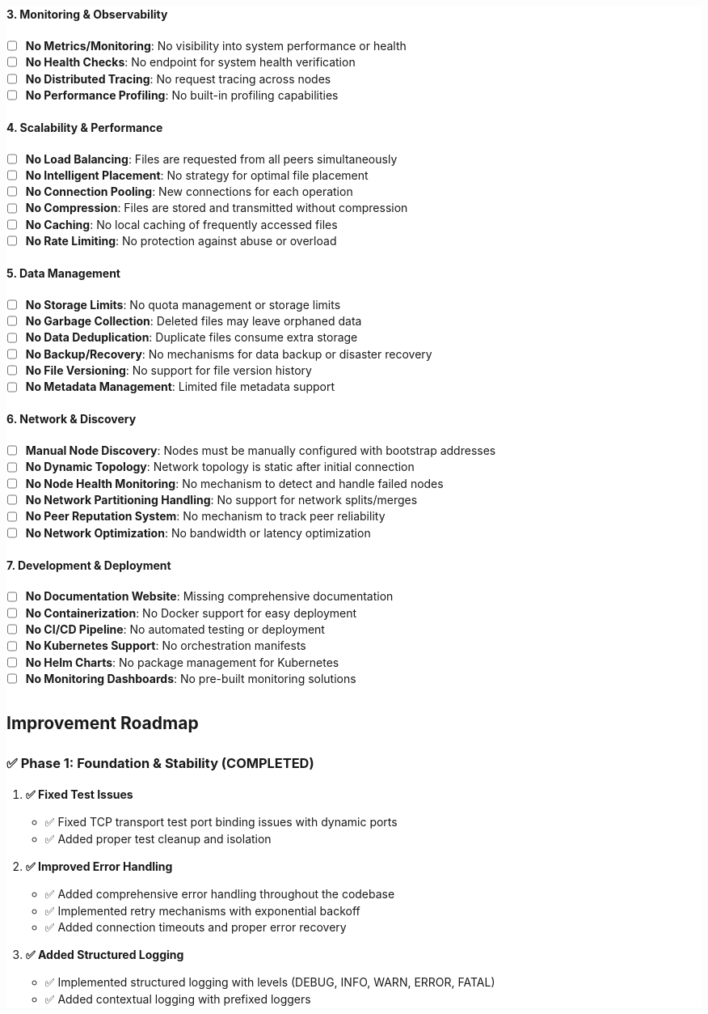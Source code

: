 #### 3. **Monitoring & Observability**
- [ ] **No Metrics/Monitoring**: No visibility into system performance or health
- [ ] **No Health Checks**: No endpoint for system health verification
- [ ] **No Distributed Tracing**: No request tracing across nodes
- [ ] **No Performance Profiling**: No built-in profiling capabilities

#### 4. **Scalability & Performance**
- [ ] **No Load Balancing**: Files are requested from all peers simultaneously
- [ ] **No Intelligent Placement**: No strategy for optimal file placement
- [ ] **No Connection Pooling**: New connections for each operation
- [ ] **No Compression**: Files are stored and transmitted without compression
- [ ] **No Caching**: No local caching of frequently accessed files
- [ ] **No Rate Limiting**: No protection against abuse or overload

#### 5. **Data Management**
- [ ] **No Storage Limits**: No quota management or storage limits
- [ ] **No Garbage Collection**: Deleted files may leave orphaned data
- [ ] **No Data Deduplication**: Duplicate files consume extra storage
- [ ] **No Backup/Recovery**: No mechanisms for data backup or disaster recovery
- [ ] **No File Versioning**: No support for file version history
- [ ] **No Metadata Management**: Limited file metadata support

#### 6. **Network & Discovery**
- [ ] **Manual Node Discovery**: Nodes must be manually configured with bootstrap addresses
- [ ] **No Dynamic Topology**: Network topology is static after initial connection
- [ ] **No Node Health Monitoring**: No mechanism to detect and handle failed nodes
- [ ] **No Network Partitioning Handling**: No support for network splits/merges
- [ ] **No Peer Reputation System**: No mechanism to track peer reliability
- [ ] **No Network Optimization**: No bandwidth or latency optimization

#### 7. **Development & Deployment**
- [ ] **No Documentation Website**: Missing comprehensive documentation
- [ ] **No Containerization**: No Docker support for easy deployment
- [ ] **No CI/CD Pipeline**: No automated testing or deployment
- [ ] **No Kubernetes Support**: No orchestration manifests
- [ ] **No Helm Charts**: No package management for Kubernetes
- [ ] **No Monitoring Dashboards**: No pre-built monitoring solutions

## Improvement Roadmap

### ✅ Phase 1: Foundation & Stability (COMPLETED)
1. **✅ Fixed Test Issues**
   - ✅ Fixed TCP transport test port binding issues with dynamic ports
   - ✅ Added proper test cleanup and isolation
   
2. **✅ Improved Error Handling**
   - ✅ Added comprehensive error handling throughout the codebase
   - ✅ Implemented retry mechanisms with exponential backoff
   - ✅ Added connection timeouts and proper error recovery

3. **✅ Added Structured Logging**
   - ✅ Implemented structured logging with levels (DEBUG, INFO, WARN, ERROR, FATAL)
   - ✅ Added contextual logging with prefixed loggers
